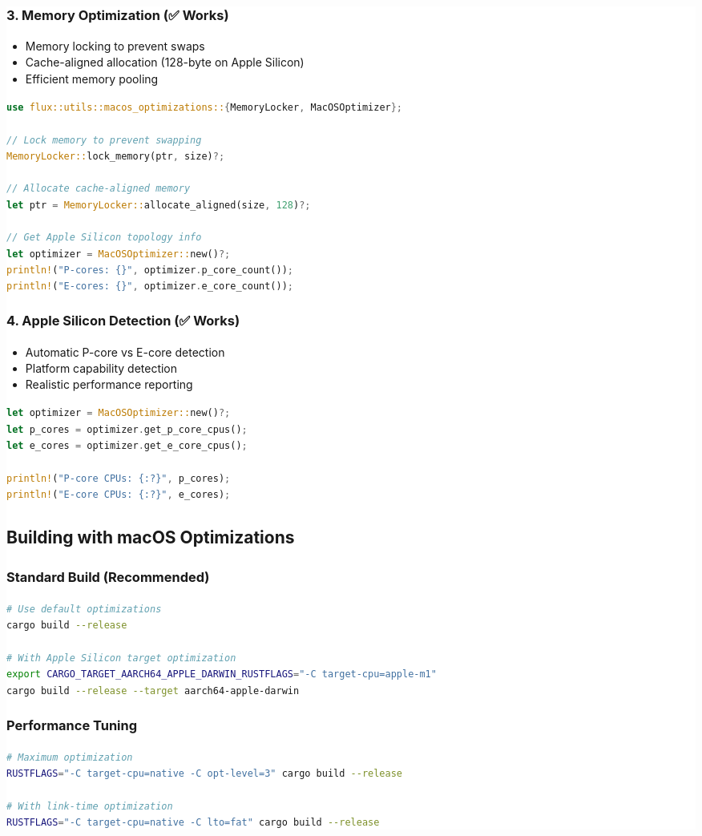 ### 3. **Memory Optimization** (✅ **Works**)
- Memory locking to prevent swaps
- Cache-aligned allocation (128-byte on Apple Silicon)
- Efficient memory pooling

```rust
use flux::utils::macos_optimizations::{MemoryLocker, MacOSOptimizer};

// Lock memory to prevent swapping
MemoryLocker::lock_memory(ptr, size)?;

// Allocate cache-aligned memory
let ptr = MemoryLocker::allocate_aligned(size, 128)?;

// Get Apple Silicon topology info
let optimizer = MacOSOptimizer::new()?;
println!("P-cores: {}", optimizer.p_core_count());
println!("E-cores: {}", optimizer.e_core_count());
```

### 4. **Apple Silicon Detection** (✅ **Works**)
- Automatic P-core vs E-core detection
- Platform capability detection
- Realistic performance reporting

```rust
let optimizer = MacOSOptimizer::new()?;
let p_cores = optimizer.get_p_core_cpus();
let e_cores = optimizer.get_e_core_cpus();

println!("P-core CPUs: {:?}", p_cores);
println!("E-core CPUs: {:?}", e_cores);
```

## Building with macOS Optimizations

### Standard Build (Recommended)
```bash
# Use default optimizations
cargo build --release

# With Apple Silicon target optimization
export CARGO_TARGET_AARCH64_APPLE_DARWIN_RUSTFLAGS="-C target-cpu=apple-m1"
cargo build --release --target aarch64-apple-darwin
```

### Performance Tuning
```bash
# Maximum optimization
RUSTFLAGS="-C target-cpu=native -C opt-level=3" cargo build --release

# With link-time optimization  
RUSTFLAGS="-C target-cpu=native -C lto=fat" cargo build --release
```
